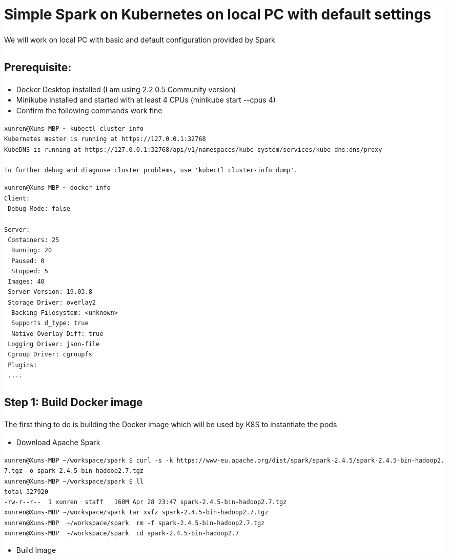 # Simple Spark on Kubernetes on local PC with default settings
We will work on local PC with basic and default configuration provided by Spark

## Prerequisite:
* Docker Desktop installed (I am using 2.2.0.5 Community version)
* Minikube installed and started with at least 4 CPUs (minikube start --cpus 4)
* Confirm the following commands work fine
```
xunren@Xuns-MBP ~ kubectl cluster-info
Kubernetes master is running at https://127.0.0.1:32768
KubeDNS is running at https://127.0.0.1:32768/api/v1/namespaces/kube-system/services/kube-dns:dns/proxy

To further debug and diagnose cluster problems, use 'kubectl cluster-info dump'.
```


```
xunren@Xuns-MBP ~ docker info
Client:
 Debug Mode: false

Server:
 Containers: 25
  Running: 20
  Paused: 0
  Stopped: 5
 Images: 40
 Server Version: 19.03.8
 Storage Driver: overlay2
  Backing Filesystem: <unknown>
  Supports d_type: true
  Native Overlay Diff: true
 Logging Driver: json-file
 Cgroup Driver: cgroupfs
 Plugins:
 ....
```

## Step 1: Build Docker image

The first thing to do is building the Docker image which will be used by K8S to instantiate the pods

* Download Apache Spark
```
xunren@Xuns-MBP ~/workspace/spark $ curl -s -k https://www-eu.apache.org/dist/spark/spark-2.4.5/spark-2.4.5-bin-hadoop2.7.tgz -o spark-2.4.5-bin-hadoop2.7.tgz
xunren@Xuns-MBP ~/workspace/spark $ ll
total 327920
-rw-r--r--  1 xunren  staff   160M Apr 28 23:47 spark-2.4.5-bin-hadoop2.7.tgz
xunren@Xuns-MBP ~/workspace/spark tar xvfz spark-2.4.5-bin-hadoop2.7.tgz
xunren@Xuns-MBP  ~/workspace/spark  rm -f spark-2.4.5-bin-hadoop2.7.tgz
xunren@Xuns-MBP  ~/workspace/spark  cd spark-2.4.5-bin-hadoop2.7
```
* Build Image
